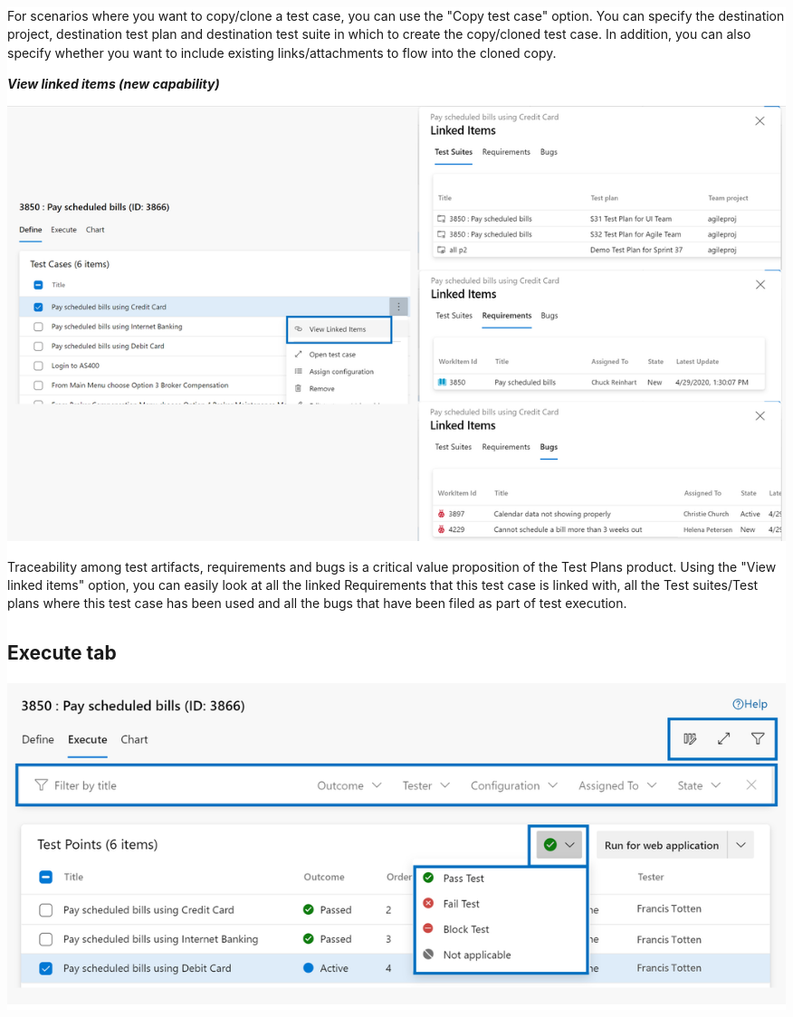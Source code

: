 For scenarios where you want to copy/clone a test case, you can use the "Copy test case" option. You can specify the destination project, destination test plan and destination test suite in which to create the copy/cloned test case. In addition, you can also specify whether you want to include existing links/attachments to flow into the cloned copy. 


***View linked items (new capability)***

![define tab view linked items page](media/new-test-plans-page/view-linked-items.png)

Traceability among test artifacts, requirements and bugs is a critical value proposition of the Test Plans product. Using the "View linked items" option, you can easily look at all the linked Requirements that this test case is linked with, all the Test suites/Test plans where this test case has been used and all the bugs that have been filed as part of test execution. 


<a name="executetab"></a>
## Execute tab


![execute tab page](media/new-test-plans-page/execute-tab-toolbar.png)
